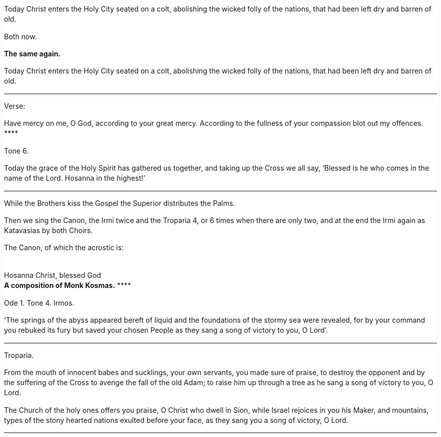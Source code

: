Today Christ enters the Holy City seated on a colt, abolishing the
wicked folly of the nations, that had been left dry and barren of old.

Both now.

**The same again.**

Today Christ enters the Holy City seated on a colt, abolishing the
wicked folly of the nations, that had been left dry and barren of old.

****

Verse:

Have mercy on me, O God, according to your great mercy. According to the
fullness of your compassion blot out my offences. ****

Tone 6.

Today the grace of the Holy Spirit has gathered us together, and taking
up the Cross we all say, ‘Blessed is he who comes in the name of the
Lord. Hosanna in the highest!’

****

While the Brothers kiss the Gospel the Superior distributes the Palms.

Then we sing the Canon, the Irmi twice and the Troparia 4, or 6 times
when there are only two, and at the end the Irmi again as Katavasias by
both Choirs.

The Canon, of which the acrostic is:

\
Hosanna Christ, blessed God\
**A composition of Monk Kosmas.** ****

Ode 1. Tone 4. Irmos.

‘The springs of the abyss appeared bereft of liquid and the foundations
of the stormy sea were revealed, for by your command you rebuked its
fury but saved your chosen People as they sang a song of victory to you,
O Lord’.

****

Troparia.

From the mouth of innocent babes and sucklings, your own servants, you
made sure of praise, to destroy the opponent and by the suffering of the
Cross to avenge the fall of the old Adam; to raise him up through a tree
as he sang a song of victory to you, O Lord.

The Church of the holy ones offers you praise, O Christ who dwell in
Sion, while Israel rejoices in you his Maker, and mountains, types of
the stony hearted nations exulted before your face, as they sang you a
song of victory, O Lord.

****
